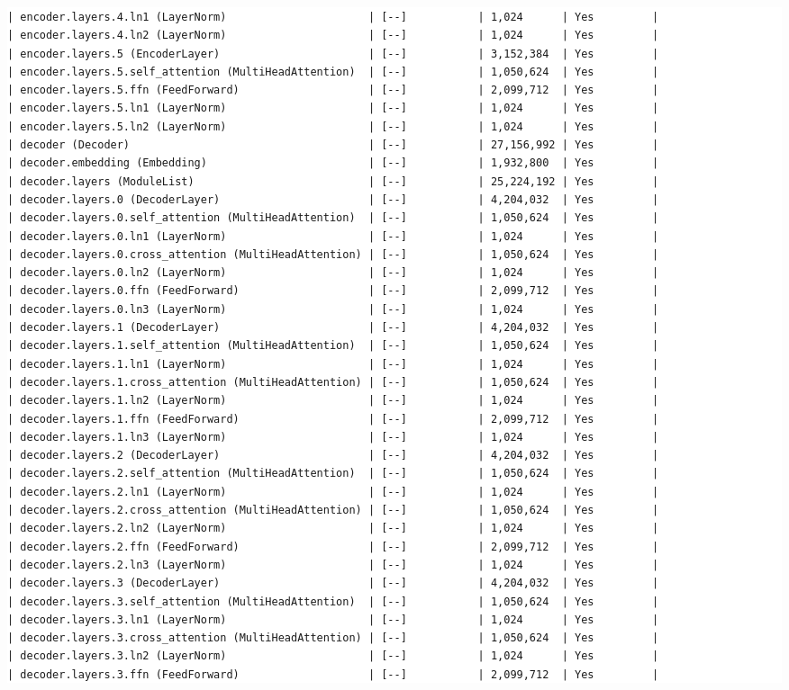     | encoder.layers.4.ln1 (LayerNorm)                      | [--]           | 1,024      | Yes         |
    | encoder.layers.4.ln2 (LayerNorm)                      | [--]           | 1,024      | Yes         |
    | encoder.layers.5 (EncoderLayer)                       | [--]           | 3,152,384  | Yes         |
    | encoder.layers.5.self_attention (MultiHeadAttention)  | [--]           | 1,050,624  | Yes         |
    | encoder.layers.5.ffn (FeedForward)                    | [--]           | 2,099,712  | Yes         |
    | encoder.layers.5.ln1 (LayerNorm)                      | [--]           | 1,024      | Yes         |
    | encoder.layers.5.ln2 (LayerNorm)                      | [--]           | 1,024      | Yes         |
    | decoder (Decoder)                                     | [--]           | 27,156,992 | Yes         |
    | decoder.embedding (Embedding)                         | [--]           | 1,932,800  | Yes         |
    | decoder.layers (ModuleList)                           | [--]           | 25,224,192 | Yes         |
    | decoder.layers.0 (DecoderLayer)                       | [--]           | 4,204,032  | Yes         |
    | decoder.layers.0.self_attention (MultiHeadAttention)  | [--]           | 1,050,624  | Yes         |
    | decoder.layers.0.ln1 (LayerNorm)                      | [--]           | 1,024      | Yes         |
    | decoder.layers.0.cross_attention (MultiHeadAttention) | [--]           | 1,050,624  | Yes         |
    | decoder.layers.0.ln2 (LayerNorm)                      | [--]           | 1,024      | Yes         |
    | decoder.layers.0.ffn (FeedForward)                    | [--]           | 2,099,712  | Yes         |
    | decoder.layers.0.ln3 (LayerNorm)                      | [--]           | 1,024      | Yes         |
    | decoder.layers.1 (DecoderLayer)                       | [--]           | 4,204,032  | Yes         |
    | decoder.layers.1.self_attention (MultiHeadAttention)  | [--]           | 1,050,624  | Yes         |
    | decoder.layers.1.ln1 (LayerNorm)                      | [--]           | 1,024      | Yes         |
    | decoder.layers.1.cross_attention (MultiHeadAttention) | [--]           | 1,050,624  | Yes         |
    | decoder.layers.1.ln2 (LayerNorm)                      | [--]           | 1,024      | Yes         |
    | decoder.layers.1.ffn (FeedForward)                    | [--]           | 2,099,712  | Yes         |
    | decoder.layers.1.ln3 (LayerNorm)                      | [--]           | 1,024      | Yes         |
    | decoder.layers.2 (DecoderLayer)                       | [--]           | 4,204,032  | Yes         |
    | decoder.layers.2.self_attention (MultiHeadAttention)  | [--]           | 1,050,624  | Yes         |
    | decoder.layers.2.ln1 (LayerNorm)                      | [--]           | 1,024      | Yes         |
    | decoder.layers.2.cross_attention (MultiHeadAttention) | [--]           | 1,050,624  | Yes         |
    | decoder.layers.2.ln2 (LayerNorm)                      | [--]           | 1,024      | Yes         |
    | decoder.layers.2.ffn (FeedForward)                    | [--]           | 2,099,712  | Yes         |
    | decoder.layers.2.ln3 (LayerNorm)                      | [--]           | 1,024      | Yes         |
    | decoder.layers.3 (DecoderLayer)                       | [--]           | 4,204,032  | Yes         |
    | decoder.layers.3.self_attention (MultiHeadAttention)  | [--]           | 1,050,624  | Yes         |
    | decoder.layers.3.ln1 (LayerNorm)                      | [--]           | 1,024      | Yes         |
    | decoder.layers.3.cross_attention (MultiHeadAttention) | [--]           | 1,050,624  | Yes         |
    | decoder.layers.3.ln2 (LayerNorm)                      | [--]           | 1,024      | Yes         |
    | decoder.layers.3.ffn (FeedForward)                    | [--]           | 2,099,712  | Yes         |